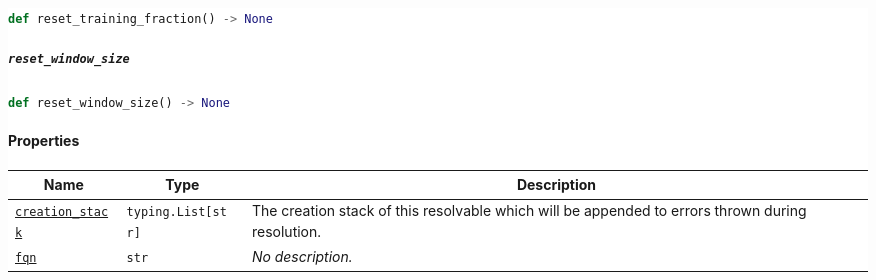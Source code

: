 ```python
def reset_training_fraction() -> None
```

##### `reset_window_size` <a name="reset_window_size" id="rhizo-co-terraform-provider-oci.aiAnomalyDetectionModel.AiAnomalyDetectionModelModelTrainingDetailsOutputReference.resetWindowSize"></a>

```python
def reset_window_size() -> None
```


#### Properties <a name="Properties" id="Properties"></a>

| **Name** | **Type** | **Description** |
| --- | --- | --- |
| <code><a href="#rhizo-co-terraform-provider-oci.aiAnomalyDetectionModel.AiAnomalyDetectionModelModelTrainingDetailsOutputReference.property.creationStack">creation_stack</a></code> | <code>typing.List[str]</code> | The creation stack of this resolvable which will be appended to errors thrown during resolution. |
| <code><a href="#rhizo-co-terraform-provider-oci.aiAnomalyDetectionModel.AiAnomalyDetectionModelModelTrainingDetailsOutputReference.property.fqn">fqn</a></code> | <code>str</code> | *No description.* |
